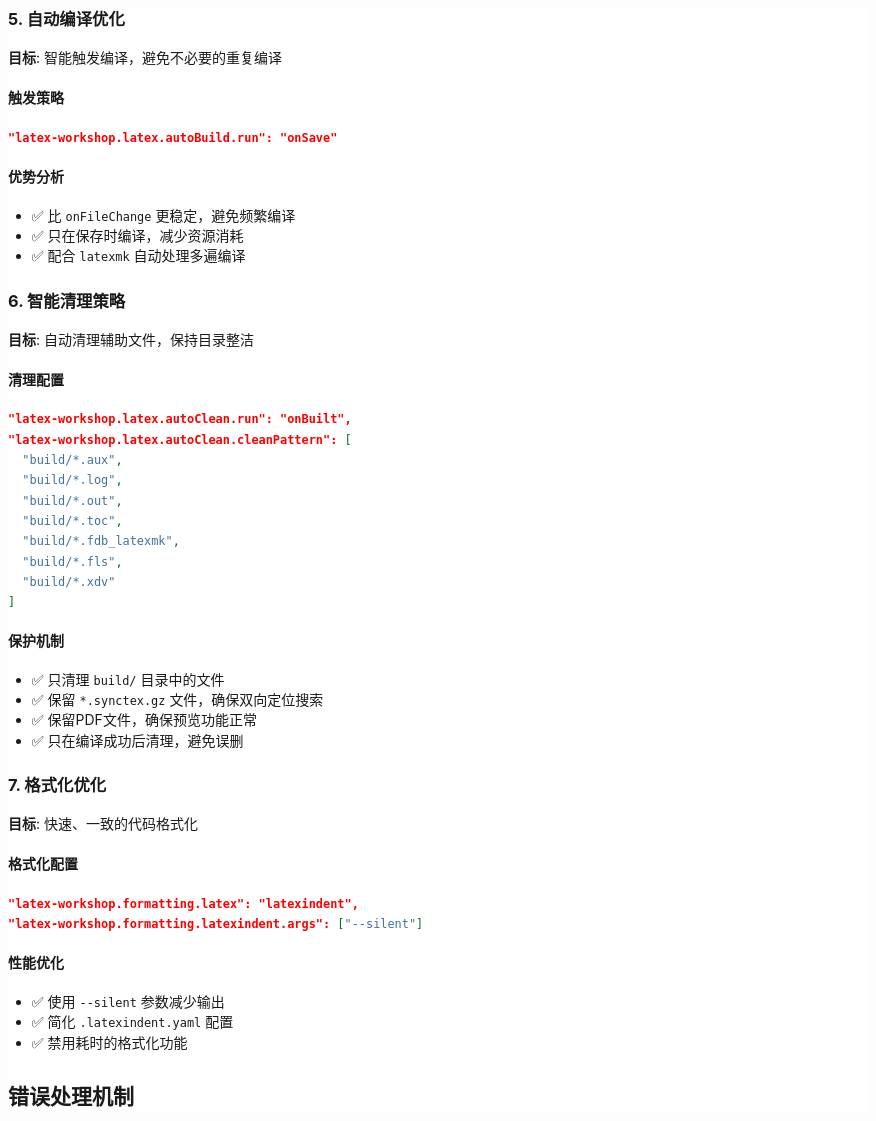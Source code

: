 ### 5. 自动编译优化
**目标**: 智能触发编译，避免不必要的重复编译

#### 触发策略
```json
"latex-workshop.latex.autoBuild.run": "onSave"
```

#### 优势分析
- ✅ 比 `onFileChange` 更稳定，避免频繁编译
- ✅ 只在保存时编译，减少资源消耗
- ✅ 配合 `latexmk` 自动处理多遍编译

### 6. 智能清理策略
**目标**: 自动清理辅助文件，保持目录整洁

#### 清理配置
```json
"latex-workshop.latex.autoClean.run": "onBuilt",
"latex-workshop.latex.autoClean.cleanPattern": [
  "build/*.aux",
  "build/*.log", 
  "build/*.out",
  "build/*.toc",
  "build/*.fdb_latexmk",
  "build/*.fls",
  "build/*.xdv"
]
```

#### 保护机制
- ✅ 只清理 `build/` 目录中的文件
- ✅ 保留 `*.synctex.gz` 文件，确保双向定位搜索
- ✅ 保留PDF文件，确保预览功能正常
- ✅ 只在编译成功后清理，避免误删

### 7. 格式化优化
**目标**: 快速、一致的代码格式化

#### 格式化配置
```json
"latex-workshop.formatting.latex": "latexindent",
"latex-workshop.formatting.latexindent.args": ["--silent"]
```

#### 性能优化
- ✅ 使用 `--silent` 参数减少输出
- ✅ 简化 `.latexindent.yaml` 配置
- ✅ 禁用耗时的格式化功能

## 错误处理机制
